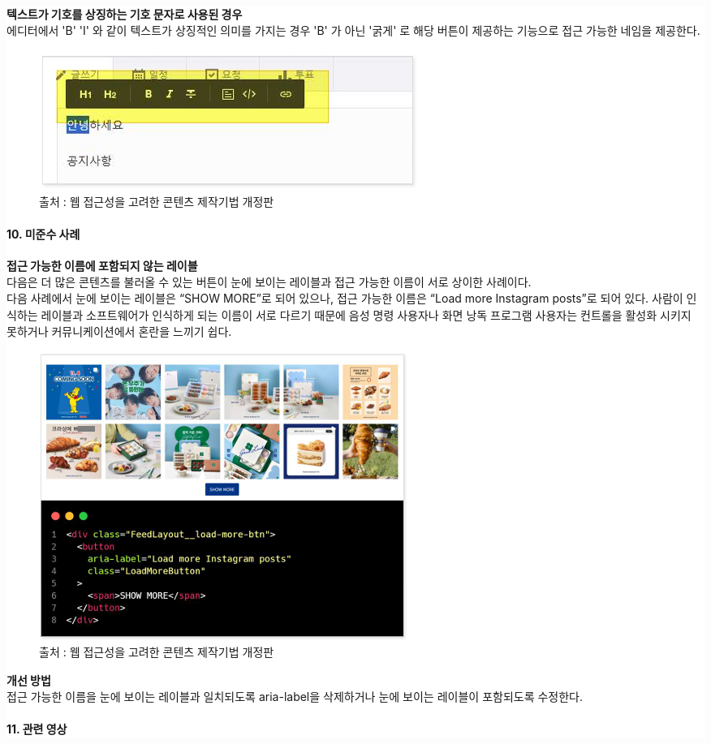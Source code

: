 **텍스트가 기호를 상징하는 기호 문자로 사용된 경우**   
에디터에서 'B' 'I' 와 같이 텍스트가 상징적인 의미를 가지는 경우 'B' 가 아닌 '굵게' 로 해당 버튼이 제공하는 기능으로 접근 가능한 네임을 제공한다.   

<figure>
<img src="./../images/a11y-web/img-label-in-name04.png" alt="텍스트가 기호로 쓰인 게시물 에디터">
<figcaption>출처 : 웹 접근성을 고려한 콘텐츠 제작기법 개정판</figcaption>   
</figure>

#### 10. 미준수 사례       

**접근 가능한 이름에 포함되지 않는 레이블**   
다음은 더 많은 콘텐츠를 불러올 수 있는 버튼이 눈에 보이는 레이블과 접근 가능한 이름이 서로 상이한 사례이다.     
다음 사례에서 눈에 보이는 레이블은 “SHOW MORE”로 되어 있으나, 접근 가능한 이름은 “Load more Instagram posts”로 되어 있다. 사람이 인식하는 레이블과 소프트웨어가 인식하게 되는 이름이 서로 다르기 때문에 음성 명령 사용자나 화면 낭독 프로그램 사용자는 컨트롤을 활성화 시키지 못하거나 커뮤니케이션에서 혼란을 느끼기 쉽다.    

<figure>
<img src="./../images/a11y-web/img-label-in-name05.png" alt="텍스트 버튼과 label 미일치 사례">
<figcaption>출처 : 웹 접근성을 고려한 콘텐츠 제작기법 개정판</figcaption>   
</figure>

**개선 방법**    
접근 가능한 이름을 눈에 보이는 레이블과 일치되도록 aria-label을 삭제하거나 눈에 보이는 레이블이 포함되도록 수정한다.    


#### 11. 관련 영상       
<iframe style="width:100%;min-height:315px;" src="https://www.youtube.com/embed/7yznv92N96U?si=U4G9Sz6QXyKK0uDs" title="YouTube video player" frameborder="0" allow="accelerometer; autoplay; clipboard-write; encrypted-media; gyroscope; picture-in-picture; web-share" referrerpolicy="strict-origin-when-cross-origin" allowfullscreen></iframe>
